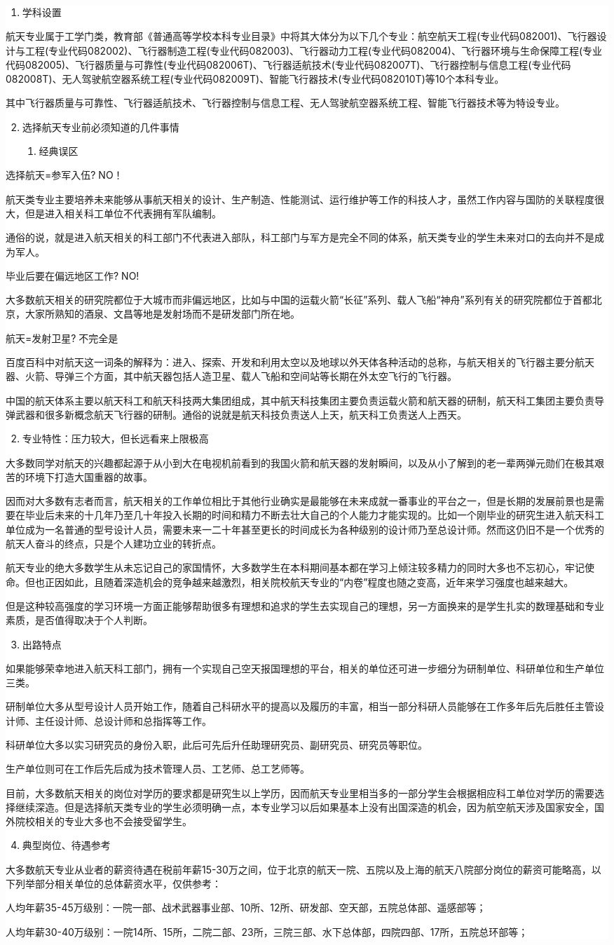1.  学科设置

航天专业属于工学门类，教育部《普通高等学校本科专业目录》中将其大体分为以下几个专业：航空航天工程(专业代码082001)、飞行器设计与工程(专业代码082002)、飞行器制造工程(专业代码082003)、飞行器动力工程(专业代码082004)、飞行器环境与生命保障工程(专业代码082005)、飞行器质量与可靠性(专业代码082006T)、飞行器适航技术(专业代码082007T)、飞行器控制与信息工程(专业代码082008T)、无人驾驶航空器系统工程(专业代码082009Т)、智能飞行器技术(专业代码082010T)等10个本科专业。

其中飞行器质量与可靠性、飞行器适航技术、飞行器控制与信息工程、无人驾驶航空器系统工程、智能飞行器技术等为特设专业。

2.  选择航天专业前必须知道的几件事情

    1.  经典误区

选择航天=参军入伍? NO！

航天类专业主要培养未来能够从事航天相关的设计、生产制造、性能测试、运行维护等工作的科技人才，虽然工作内容与国防的关联程度很大，但是进入相关科工单位不代表拥有军队编制。

通俗的说，就是进入航天相关的科工部门不代表进入部队，科工部门与军方是完全不同的体系，航天类专业的学生未来对口的去向并不是成为军人。

毕业后要在偏远地区工作? NO!

大多数航天相关的研究院都位于大城市而非偏远地区，比如与中国的运载火箭“长征”系列、载人飞船“神舟”系列有关的研究院都位于首都北京，大家所熟知的酒泉、文昌等地是发射场而不是研发部门所在地。

航天=发射卫星? 不完全是

百度百科中对航天这一词条的解释为：进入、探索、开发和利用太空以及地球以外天体各种活动的总称，与航天相关的飞行器主要分航天器、火箭、导弹三个方面，其中航天器包括人造卫星、载人飞船和空间站等长期在外太空飞行的飞行器。

中国的航天体系主要以航天科工和航天科技两大集团组成，其中航天科技集团主要负责运载火箭和航天器的研制，航天科工集团主要负责导弹武器和很多新概念航天飞行器的研制。通俗的说就是航天科技负责送人上天，航天科工负责送人上西天。

2.  专业特性：压力较大，但长远看来上限极高

大多数同学对航天的兴趣都起源于从小到大在电视机前看到的我国火箭和航天器的发射瞬间，以及从小了解到的老一辈两弹元勋们在极其艰苦的环境下打造大国重器的故事。

因而对大多数有志者而言，航天相关的工作单位相比于其他行业确实是最能够在未来成就一番事业的平台之一，但是长期的发展前景也是需要在毕业后未来的十几年乃至几十年投入长期的时间和精力不断去壮大自己的个人能力才能实现的。比如一个刚毕业的研究生进入航天科工单位成为一名普通的型号设计人员，需要未来一二十年甚至更长的时间成长为各种级别的设计师乃至总设计师。然而这仍旧不是一个优秀的航天人奋斗的终点，只是个人建功立业的转折点。

航天专业的绝大多数学生从未忘记自己的家国情怀，大多数学生在本科期间基本都在学习上倾注较多精力的同时大多也不忘初心，牢记使命。但也正因如此，且随着深造机会的竞争越来越激烈，相关院校航天专业的“内卷”程度也随之变高，近年来学习强度也越来越大。

但是这种较高强度的学习环境一方面正能够帮助很多有理想和追求的学生去实现自己的理想，另一方面换来的是学生扎实的数理基础和专业素质，是否值得取决于个人判断。

3.  出路特点

如果能够荣幸地进入航天科工部门，拥有一个实现自己空天报国理想的平台，相关的单位还可进一步细分为研制单位、科研单位和生产单位三类。

研制单位大多从型号设计人员开始工作，随着自己科研水平的提高以及履历的丰富，相当一部分科研人员能够在工作多年后先后胜任主管设计师、主任设计师、总设计师和总指挥等工作。

科研单位大多以实习研究员的身份入职，此后可先后升任助理研究员、副研究员、研究员等职位。

生产单位则可在工作后先后成为技术管理人员、工艺师、总工艺师等。

目前，大多数航天相关的岗位对学历的要求都是研究生以上学历，因而航天专业里相当多的一部分学生会根据相应科工单位对学历的需要选择继续深造。但是选择航天类专业的学生必须明确一点，本专业学习以后如果基本上没有出国深造的机会，因为航空航天涉及国家安全，国外院校相关的专业大多也不会接受留学生。

4.  典型岗位、待遇参考

大多数航天专业从业者的薪资待遇在税前年薪15-30万之间，位于北京的航天一院、五院以及上海的航天八院部分岗位的薪资可能略高，以下列举部分相关单位的总体薪资水平，仅供参考：

人均年薪35-45万级别：一院一部、战术武器事业部、10所、12所、研发部、空天部，五院总体部、遥感部等；

人均年薪30-40万级别：一院14所、15所，二院二部、23所，三院三部、水下总体部，四院四部、17所，五院总环部等；
